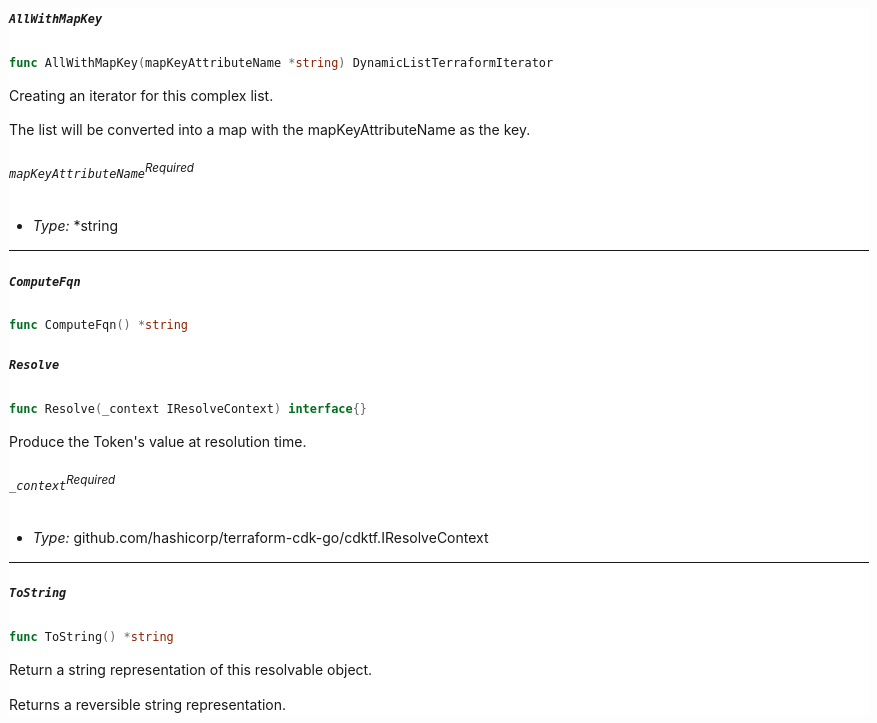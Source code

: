 ##### `AllWithMapKey` <a name="AllWithMapKey" id="@cdktf/provider-snowflake.functionResource.FunctionResourceArgumentsList.allWithMapKey"></a>

```go
func AllWithMapKey(mapKeyAttributeName *string) DynamicListTerraformIterator
```

Creating an iterator for this complex list.

The list will be converted into a map with the mapKeyAttributeName as the key.

###### `mapKeyAttributeName`<sup>Required</sup> <a name="mapKeyAttributeName" id="@cdktf/provider-snowflake.functionResource.FunctionResourceArgumentsList.allWithMapKey.parameter.mapKeyAttributeName"></a>

- *Type:* *string

---

##### `ComputeFqn` <a name="ComputeFqn" id="@cdktf/provider-snowflake.functionResource.FunctionResourceArgumentsList.computeFqn"></a>

```go
func ComputeFqn() *string
```

##### `Resolve` <a name="Resolve" id="@cdktf/provider-snowflake.functionResource.FunctionResourceArgumentsList.resolve"></a>

```go
func Resolve(_context IResolveContext) interface{}
```

Produce the Token's value at resolution time.

###### `_context`<sup>Required</sup> <a name="_context" id="@cdktf/provider-snowflake.functionResource.FunctionResourceArgumentsList.resolve.parameter._context"></a>

- *Type:* github.com/hashicorp/terraform-cdk-go/cdktf.IResolveContext

---

##### `ToString` <a name="ToString" id="@cdktf/provider-snowflake.functionResource.FunctionResourceArgumentsList.toString"></a>

```go
func ToString() *string
```

Return a string representation of this resolvable object.

Returns a reversible string representation.
